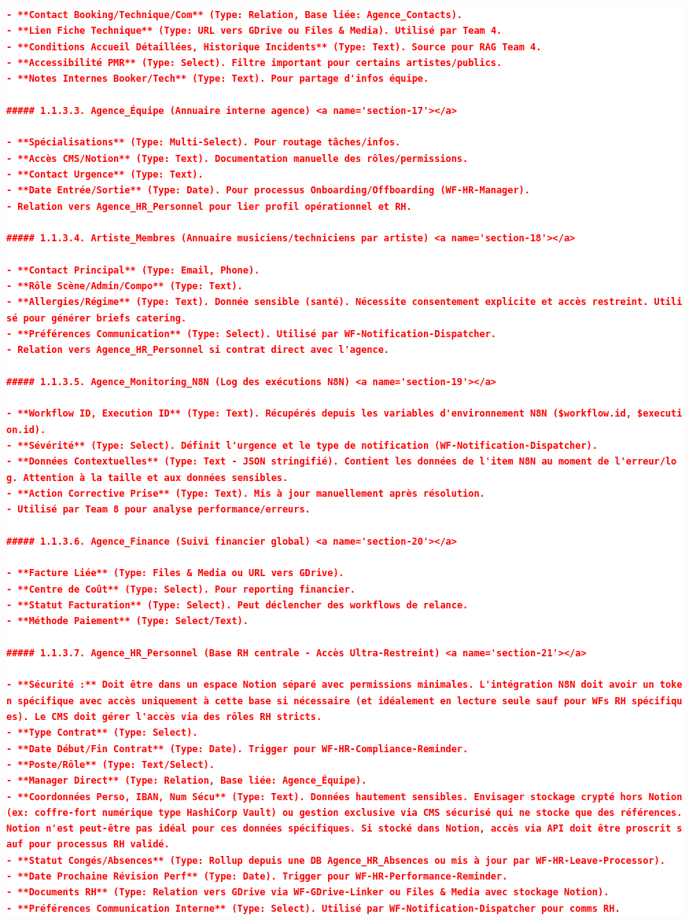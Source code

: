 ```json
- **Contact Booking/Technique/Com** (Type: Relation, Base liée: Agence_Contacts).
- **Lien Fiche Technique** (Type: URL vers GDrive ou Files & Media). Utilisé par Team 4.
- **Conditions Accueil Détaillées, Historique Incidents** (Type: Text). Source pour RAG Team 4.
- **Accessibilité PMR** (Type: Select). Filtre important pour certains artistes/publics.
- **Notes Internes Booker/Tech** (Type: Text). Pour partage d'infos équipe.

##### 1.1.3.3. Agence_Équipe (Annuaire interne agence) <a name='section-17'></a>

- **Spécialisations** (Type: Multi-Select). Pour routage tâches/infos.
- **Accès CMS/Notion** (Type: Text). Documentation manuelle des rôles/permissions.
- **Contact Urgence** (Type: Text).
- **Date Entrée/Sortie** (Type: Date). Pour processus Onboarding/Offboarding (WF-HR-Manager).
- Relation vers Agence_HR_Personnel pour lier profil opérationnel et RH.

##### 1.1.3.4. Artiste_Membres (Annuaire musiciens/techniciens par artiste) <a name='section-18'></a>

- **Contact Principal** (Type: Email, Phone).
- **Rôle Scène/Admin/Compo** (Type: Text).
- **Allergies/Régime** (Type: Text). Donnée sensible (santé). Nécessite consentement explicite et accès restreint. Utilisé pour générer briefs catering.
- **Préférences Communication** (Type: Select). Utilisé par WF-Notification-Dispatcher.
- Relation vers Agence_HR_Personnel si contrat direct avec l'agence.

##### 1.1.3.5. Agence_Monitoring_N8N (Log des exécutions N8N) <a name='section-19'></a>

- **Workflow ID, Execution ID** (Type: Text). Récupérés depuis les variables d'environnement N8N ($workflow.id, $execution.id).
- **Sévérité** (Type: Select). Définit l'urgence et le type de notification (WF-Notification-Dispatcher).
- **Données Contextuelles** (Type: Text - JSON stringifié). Contient les données de l'item N8N au moment de l'erreur/log. Attention à la taille et aux données sensibles.
- **Action Corrective Prise** (Type: Text). Mis à jour manuellement après résolution.
- Utilisé par Team 8 pour analyse performance/erreurs.

##### 1.1.3.6. Agence_Finance (Suivi financier global) <a name='section-20'></a>

- **Facture Liée** (Type: Files & Media ou URL vers GDrive).
- **Centre de Coût** (Type: Select). Pour reporting financier.
- **Statut Facturation** (Type: Select). Peut déclencher des workflows de relance.
- **Méthode Paiement** (Type: Select/Text).

##### 1.1.3.7. Agence_HR_Personnel (Base RH centrale - Accès Ultra-Restreint) <a name='section-21'></a>

- **Sécurité :** Doit être dans un espace Notion séparé avec permissions minimales. L'intégration N8N doit avoir un token spécifique avec accès uniquement à cette base si nécessaire (et idéalement en lecture seule sauf pour WFs RH spécifiques). Le CMS doit gérer l'accès via des rôles RH stricts.
- **Type Contrat** (Type: Select).
- **Date Début/Fin Contrat** (Type: Date). Trigger pour WF-HR-Compliance-Reminder.
- **Poste/Rôle** (Type: Text/Select).
- **Manager Direct** (Type: Relation, Base liée: Agence_Équipe).
- **Coordonnées Perso, IBAN, Num Sécu** (Type: Text). Données hautement sensibles. Envisager stockage crypté hors Notion (ex: coffre-fort numérique type HashiCorp Vault) ou gestion exclusive via CMS sécurisé qui ne stocke que des références. Notion n'est peut-être pas idéal pour ces données spécifiques. Si stocké dans Notion, accès via API doit être proscrit sauf pour processus RH validé.
- **Statut Congés/Absences** (Type: Rollup depuis une DB Agence_HR_Absences ou mis à jour par WF-HR-Leave-Processor).
- **Date Prochaine Révision Perf** (Type: Date). Trigger pour WF-HR-Performance-Reminder.
- **Documents RH** (Type: Relation vers GDrive via WF-GDrive-Linker ou Files & Media avec stockage Notion).
- **Préférences Communication Interne** (Type: Select). Utilisé par WF-Notification-Dispatcher pour comms RH.
```